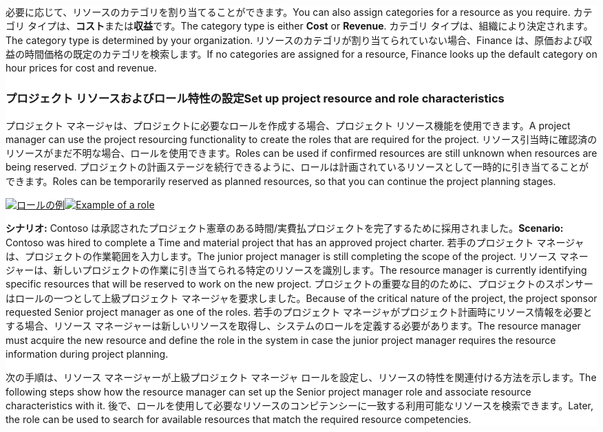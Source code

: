 
<span data-ttu-id="076c4-184">必要に応じて、リソースのカテゴリを割り当てることができます。</span><span class="sxs-lookup"><span data-stu-id="076c4-184">You can also assign categories for a resource as you require.</span></span> <span data-ttu-id="076c4-185">カテゴリ タイプは、**コスト**または**収益**です。</span><span class="sxs-lookup"><span data-stu-id="076c4-185">The category type is either **Cost** or **Revenue**.</span></span> <span data-ttu-id="076c4-186">カテゴリ タイプは、組織により決定されます。</span><span class="sxs-lookup"><span data-stu-id="076c4-186">The category type is determined by your organization.</span></span> <span data-ttu-id="076c4-187">リソースのカテゴリが割り当てられていない場合、Finance は、原価および収益の時間価格の既定のカテゴリを検索します。</span><span class="sxs-lookup"><span data-stu-id="076c4-187">If no categories are assigned for a resource, Finance looks up the default category on hour prices for cost and revenue.</span></span>

### <a name="set-up-project-resource-and-role-characteristics"></a><span data-ttu-id="076c4-188">プロジェクト リソースおよびロール特性の設定</span><span class="sxs-lookup"><span data-stu-id="076c4-188">Set up project resource and role characteristics</span></span>

<span data-ttu-id="076c4-189">プロジェクト マネージャは、プロジェクトに必要なロールを作成する場合、プロジェクト リソース機能を使用できます。</span><span class="sxs-lookup"><span data-stu-id="076c4-189">A project manager can use the project resourcing functionality to create the roles that are required for the project.</span></span> <span data-ttu-id="076c4-190">リソース引当時に確認済のリソースがまだ不明な場合、ロールを使用できます。</span><span class="sxs-lookup"><span data-stu-id="076c4-190">Roles can be used if confirmed resources are still unknown when resources are being reserved.</span></span> <span data-ttu-id="076c4-191">プロジェクトの計画ステージを続行できるように、ロールは計画されているリソースとして一時的に引き当てることができます。</span><span class="sxs-lookup"><span data-stu-id="076c4-191">Roles can be temporarily reserved as planned resources, so that you can continue the project planning stages.</span></span>

<span data-ttu-id="076c4-192">[![ロールの例](./media/projectresourcing05.jpg)](./media/projectresourcing05.jpg)</span><span class="sxs-lookup"><span data-stu-id="076c4-192">[![Example of a role](./media/projectresourcing05.jpg)](./media/projectresourcing05.jpg)</span></span> 

<span data-ttu-id="076c4-193">**シナリオ:** Contoso は承認されたプロジェクト憲章のある時間/実費払プロジェクトを完了するために採用されました。</span><span class="sxs-lookup"><span data-stu-id="076c4-193">**Scenario:** Contoso was hired to complete a Time and material project that has an approved project charter.</span></span> <span data-ttu-id="076c4-194">若手のプロジェクト マネージャは、プロジェクトの作業範囲を入力します。</span><span class="sxs-lookup"><span data-stu-id="076c4-194">The junior project manager is still completing the scope of the project.</span></span> <span data-ttu-id="076c4-195">リソース マネージャーは、新しいプロジェクトの作業に引き当てられる特定のリソースを識別します。</span><span class="sxs-lookup"><span data-stu-id="076c4-195">The resource manager is currently identifying specific resources that will be reserved to work on the new project.</span></span> <span data-ttu-id="076c4-196">プロジェクトの重要な目的のために、プロジェクトのスポンサーはロールの一つとして上級プロジェクト マネージャを要求しました。</span><span class="sxs-lookup"><span data-stu-id="076c4-196">Because of the critical nature of the project, the project sponsor requested Senior project manager as one of the roles.</span></span> <span data-ttu-id="076c4-197">若手のプロジェクト マネージャがプロジェクト計画時にリソース情報を必要とする場合、リソース マネージャーは新しいリソースを取得し、システムのロールを定義する必要があります。</span><span class="sxs-lookup"><span data-stu-id="076c4-197">The resource manager must acquire the new resource and define the role in the system in case the junior project manager requires the resource information during project planning.</span></span>

<span data-ttu-id="076c4-198">次の手順は、リソース マネージャーが上級プロジェクト マネージャ ロールを設定し、リソースの特性を関連付ける方法を示します。</span><span class="sxs-lookup"><span data-stu-id="076c4-198">The following steps show how the resource manager can set up the Senior project manager role and associate resource characteristics with it.</span></span> <span data-ttu-id="076c4-199">後で、ロールを使用して必要なリソースのコンピテンシーに一致する利用可能なリソースを検索できます。</span><span class="sxs-lookup"><span data-stu-id="076c4-199">Later, the role can be used to search for available resources that match the required resource competencies.</span></span>
